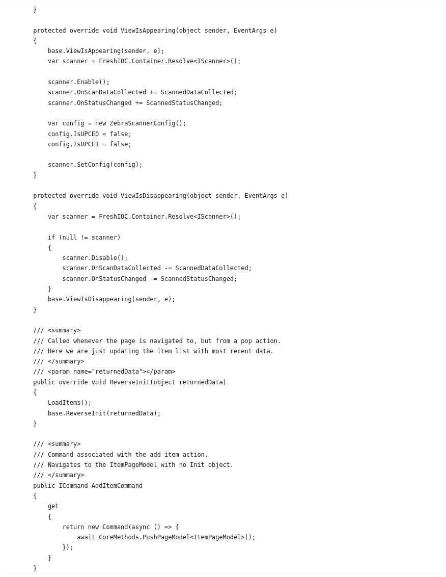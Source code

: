             }

            protected override void ViewIsAppearing(object sender, EventArgs e)
            {
                base.ViewIsAppearing(sender, e);
                var scanner = FreshIOC.Container.Resolve<IScanner>();

                scanner.Enable();
                scanner.OnScanDataCollected += ScannedDataCollected;
                scanner.OnStatusChanged += ScannedStatusChanged;

                var config = new ZebraScannerConfig();
                config.IsUPCE0 = false;
                config.IsUPCE1 = false;

                scanner.SetConfig(config);
            } 

            protected override void ViewIsDisappearing(object sender, EventArgs e)
            {
                var scanner = FreshIOC.Container.Resolve<IScanner>();

                if (null != scanner)
                {
                    scanner.Disable();
                    scanner.OnScanDataCollected -= ScannedDataCollected;
                    scanner.OnStatusChanged -= ScannedStatusChanged;
                }
                base.ViewIsDisappearing(sender, e);
            }

            /// <summary>
            /// Called whenever the page is navigated to, but from a pop action.
            /// Here we are just updating the item list with most recent data.
            /// </summary>
            /// <param name="returnedData"></param>
            public override void ReverseInit(object returnedData)
            {
                LoadItems();
                base.ReverseInit(returnedData);
            }

            /// <summary>
            /// Command associated with the add item action.
            /// Navigates to the ItemPageModel with no Init object.
            /// </summary>
            public ICommand AddItemCommand
            {
                get
                {
                    return new Command(async () => {
                        await CoreMethods.PushPageModel<ItemPageModel>();
                    });
                }
            }
